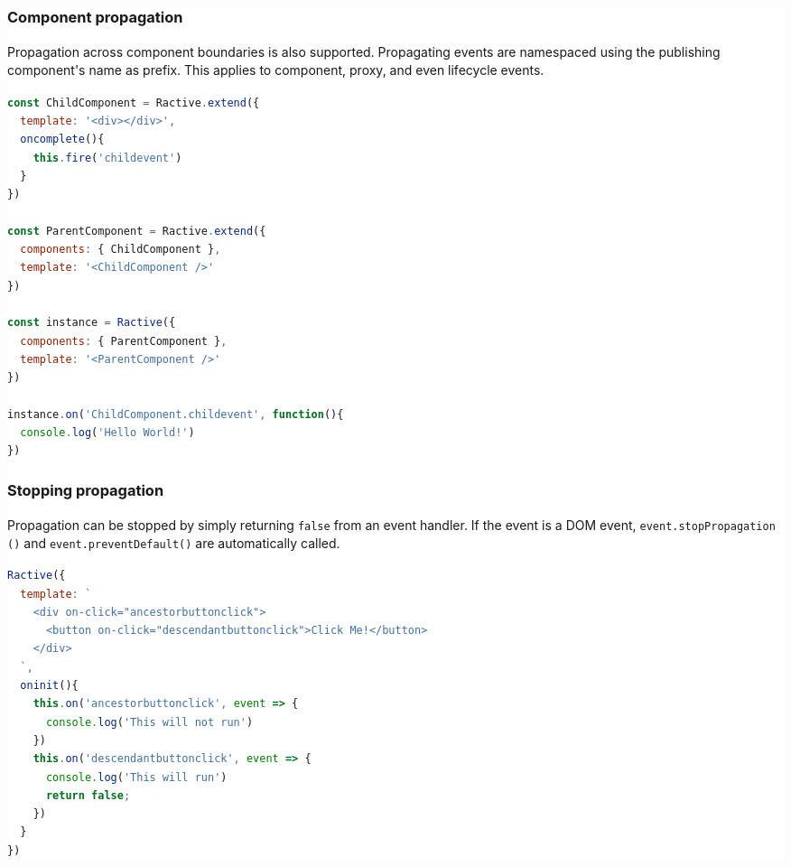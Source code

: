 ### Component propagation

Propagation across component boundaries is also supported. Propagating events are namespaced using the publishing component's name as prefix. This applies to component, proxy, and even lifecycle events.

```js
const ChildComponent = Ractive.extend({
  template: '<div></div>',
  oncomplete(){
    this.fire('childevent')
  }
})

const ParentComponent = Ractive.extend({
  components: { ChildComponent },
  template: '<ChildComponent />'
})

const instance = Ractive({
  components: { ParentComponent },
  template: '<ParentComponent />'
})

instance.on('ChildComponent.childevent', function(){
  console.log('Hello World!')
})
```

### Stopping propagation

Propagation can be stopped by simply returning `false` from an event handler. If the event is a DOM event, `event.stopPropagation()` and `event.preventDefault()` are automatically called.

```js
Ractive({
  template: `
    <div on-click="ancestorbuttonclick">
      <button on-click="descendantbuttonclick">Click Me!</button>
    </div>
  `,
  oninit(){
    this.on('ancestorbuttonclick', event => {
      console.log('This will not run')
    })
    this.on('descendantbuttonclick', event => {
      console.log('This will run')
      return false;
    })
  }
})
```
